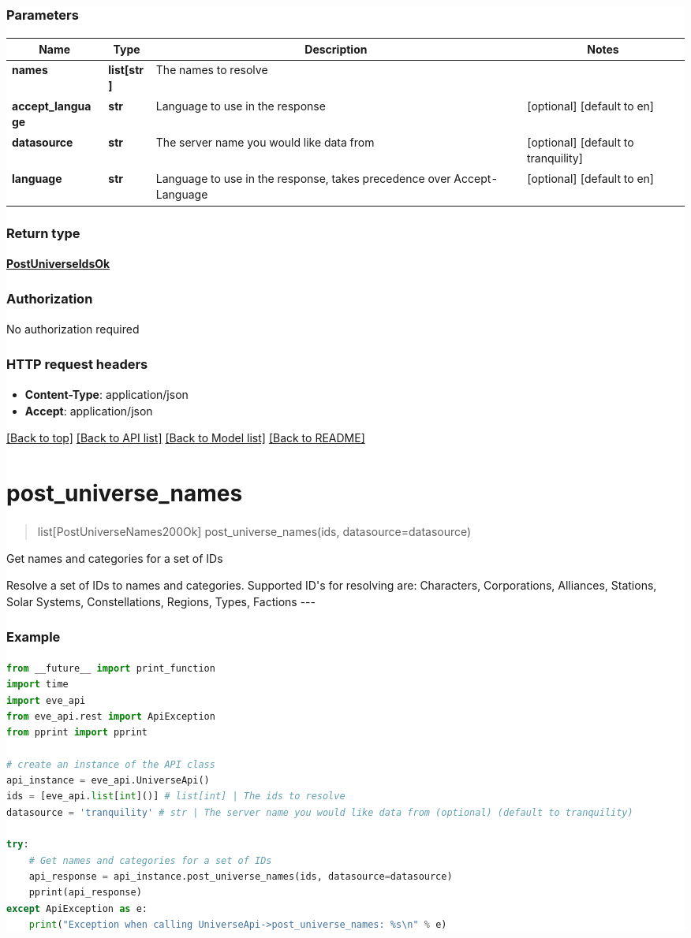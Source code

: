 ### Parameters

Name | Type | Description  | Notes
------------- | ------------- | ------------- | -------------
 **names** | **list[str]**| The names to resolve | 
 **accept_language** | **str**| Language to use in the response | [optional] [default to en]
 **datasource** | **str**| The server name you would like data from | [optional] [default to tranquility]
 **language** | **str**| Language to use in the response, takes precedence over Accept-Language | [optional] [default to en]

### Return type

[**PostUniverseIdsOk**](PostUniverseIdsOk.md)

### Authorization

No authorization required

### HTTP request headers

 - **Content-Type**: application/json
 - **Accept**: application/json

[[Back to top]](#) [[Back to API list]](../README.md#documentation-for-api-endpoints) [[Back to Model list]](../README.md#documentation-for-models) [[Back to README]](../README.md)

# **post_universe_names**
> list[PostUniverseNames200Ok] post_universe_names(ids, datasource=datasource)

Get names and categories for a set of IDs

Resolve a set of IDs to names and categories. Supported ID's for resolving are: Characters, Corporations, Alliances, Stations, Solar Systems, Constellations, Regions, Types, Factions  --- 

### Example
```python
from __future__ import print_function
import time
import eve_api
from eve_api.rest import ApiException
from pprint import pprint

# create an instance of the API class
api_instance = eve_api.UniverseApi()
ids = [eve_api.list[int]()] # list[int] | The ids to resolve
datasource = 'tranquility' # str | The server name you would like data from (optional) (default to tranquility)

try:
    # Get names and categories for a set of IDs
    api_response = api_instance.post_universe_names(ids, datasource=datasource)
    pprint(api_response)
except ApiException as e:
    print("Exception when calling UniverseApi->post_universe_names: %s\n" % e)
```
